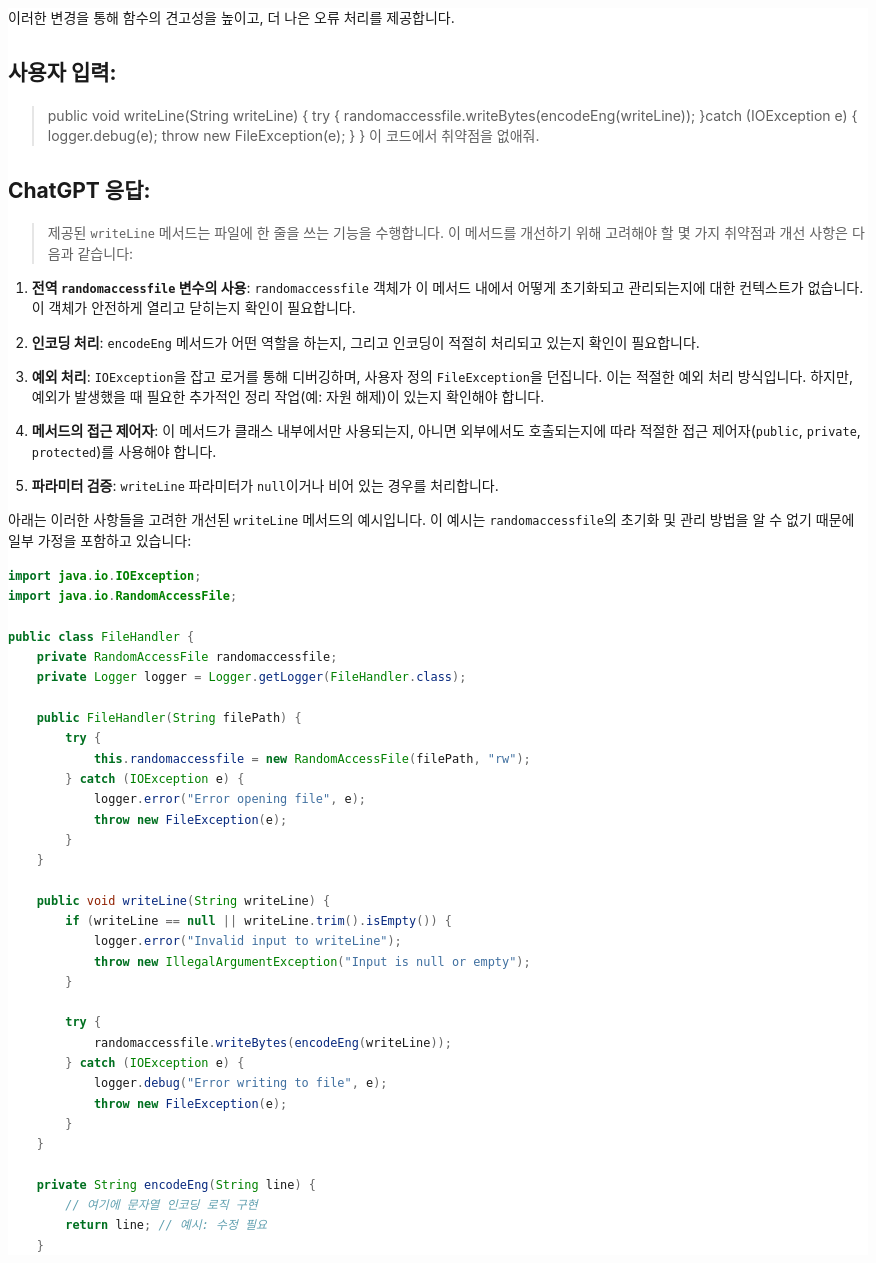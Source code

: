 이러한 변경을 통해 함수의 견고성을 높이고, 더 나은 오류 처리를 제공합니다.

## 사용자 입력:
> 	public void writeLine(String writeLine) {
		try {
			randomaccessfile.writeBytes(encodeEng(writeLine));
		}catch (IOException e) {
			logger.debug(e);
			throw new FileException(e);
		}
	} 이 코드에서 취약점을 없애줘.

## ChatGPT 응답:
> 제공된 `writeLine` 메서드는 파일에 한 줄을 쓰는 기능을 수행합니다. 이 메서드를 개선하기 위해 고려해야 할 몇 가지 취약점과 개선 사항은 다음과 같습니다:

1. **전역 `randomaccessfile` 변수의 사용**: `randomaccessfile` 객체가 이 메서드 내에서 어떻게 초기화되고 관리되는지에 대한 컨텍스트가 없습니다. 이 객체가 안전하게 열리고 닫히는지 확인이 필요합니다.

2. **인코딩 처리**: `encodeEng` 메서드가 어떤 역할을 하는지, 그리고 인코딩이 적절히 처리되고 있는지 확인이 필요합니다.

3. **예외 처리**: `IOException`을 잡고 로거를 통해 디버깅하며, 사용자 정의 `FileException`을 던집니다. 이는 적절한 예외 처리 방식입니다. 하지만, 예외가 발생했을 때 필요한 추가적인 정리 작업(예: 자원 해제)이 있는지 확인해야 합니다.

4. **메서드의 접근 제어자**: 이 메서드가 클래스 내부에서만 사용되는지, 아니면 외부에서도 호출되는지에 따라 적절한 접근 제어자(`public`, `private`, `protected`)를 사용해야 합니다.

5. **파라미터 검증**: `writeLine` 파라미터가 `null`이거나 비어 있는 경우를 처리합니다.

아래는 이러한 사항들을 고려한 개선된 `writeLine` 메서드의 예시입니다. 이 예시는 `randomaccessfile`의 초기화 및 관리 방법을 알 수 없기 때문에 일부 가정을 포함하고 있습니다:

```java
import java.io.IOException;
import java.io.RandomAccessFile;

public class FileHandler {
    private RandomAccessFile randomaccessfile;
    private Logger logger = Logger.getLogger(FileHandler.class);

    public FileHandler(String filePath) {
        try {
            this.randomaccessfile = new RandomAccessFile(filePath, "rw");
        } catch (IOException e) {
            logger.error("Error opening file", e);
            throw new FileException(e);
        }
    }

    public void writeLine(String writeLine) {
        if (writeLine == null || writeLine.trim().isEmpty()) {
            logger.error("Invalid input to writeLine");
            throw new IllegalArgumentException("Input is null or empty");
        }

        try {
            randomaccessfile.writeBytes(encodeEng(writeLine));
        } catch (IOException e) {
            logger.debug("Error writing to file", e);
            throw new FileException(e);
        }
    }

    private String encodeEng(String line) {
        // 여기에 문자열 인코딩 로직 구현
        return line; // 예시: 수정 필요
    }
```